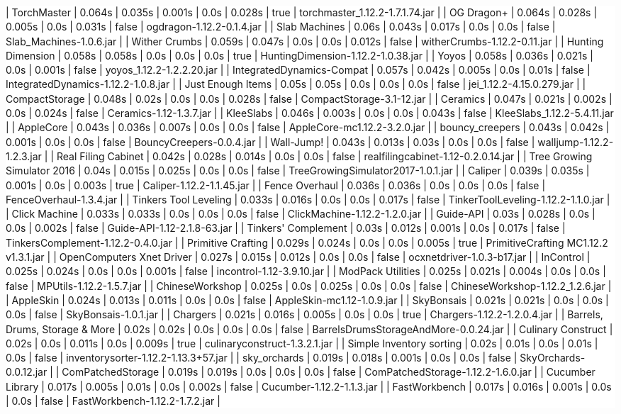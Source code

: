 | TorchMaster                     | 0.064s     | 0.035s   | 0.001s | 0.0s   | 0.028s    | true            | torchmaster_1.12.2-1.7.1.74.jar                 |
| OG Dragon+                      | 0.064s     | 0.028s   | 0.005s | 0.0s   | 0.031s    | false           | ogdragon-1.12.2-0.1.4.jar                       |
| Slab Machines                   | 0.06s      | 0.043s   | 0.017s | 0.0s   | 0.0s      | false           | Slab_Machines-1.0.6.jar                         |
| Wither Crumbs                   | 0.059s     | 0.047s   | 0.0s   | 0.0s   | 0.012s    | false           | witherCrumbs-1.12.2-0.11.jar                    |
| Hunting Dimension               | 0.058s     | 0.058s   | 0.0s   | 0.0s   | 0.0s      | true            | HuntingDimension-1.12.2-1.0.38.jar              |
| Yoyos                           | 0.058s     | 0.036s   | 0.021s | 0.0s   | 0.001s    | false           | yoyos_1.12.2-1.2.2.20.jar                       |
| IntegratedDynamics-Compat       | 0.057s     | 0.042s   | 0.005s | 0.0s   | 0.01s     | false           | IntegratedDynamics-1.12.2-1.0.8.jar             |
| Just Enough Items               | 0.05s      | 0.05s    | 0.0s   | 0.0s   | 0.0s      | false           | jei_1.12.2-4.15.0.279.jar                       |
| CompactStorage                  | 0.048s     | 0.02s    | 0.0s   | 0.0s   | 0.028s    | false           | CompactStorage-3.1-12.jar                       |
| Ceramics                        | 0.047s     | 0.021s   | 0.002s | 0.0s   | 0.024s    | false           | Ceramics-1.12-1.3.7.jar                         |
| KleeSlabs                       | 0.046s     | 0.003s   | 0.0s   | 0.0s   | 0.043s    | false           | KleeSlabs_1.12.2-5.4.11.jar                     |
| AppleCore                       | 0.043s     | 0.036s   | 0.007s | 0.0s   | 0.0s      | false           | AppleCore-mc1.12.2-3.2.0.jar                    |
| bouncy_creepers                 | 0.043s     | 0.042s   | 0.001s | 0.0s   | 0.0s      | false           | BouncyCreepers-0.0.4.jar                        |
| Wall-Jump!                      | 0.043s     | 0.013s   | 0.03s  | 0.0s   | 0.0s      | false           | walljump-1.12.2-1.2.3.jar                       |
| Real Filing Cabinet             | 0.042s     | 0.028s   | 0.014s | 0.0s   | 0.0s      | false           | realfilingcabinet-1.12-0.2.0.14.jar             |
| Tree Growing Simulator 2016     | 0.04s      | 0.015s   | 0.025s | 0.0s   | 0.0s      | false           | TreeGrowingSimulator2017-1.0.1.jar              |
| Caliper                         | 0.039s     | 0.035s   | 0.001s | 0.0s   | 0.003s    | true            | Caliper-1.12.2-1.1.45.jar                       |
| Fence Overhaul                  | 0.036s     | 0.036s   | 0.0s   | 0.0s   | 0.0s      | false           | FenceOverhaul-1.3.4.jar                         |
| Tinkers Tool Leveling           | 0.033s     | 0.016s   | 0.0s   | 0.0s   | 0.017s    | false           | TinkerToolLeveling-1.12.2-1.1.0.jar             |
| Click Machine                   | 0.033s     | 0.033s   | 0.0s   | 0.0s   | 0.0s      | false           | ClickMachine-1.12.2-1.2.0.jar                   |
| Guide-API                       | 0.03s      | 0.028s   | 0.0s   | 0.0s   | 0.002s    | false           | Guide-API-1.12-2.1.8-63.jar                     |
| Tinkers' Complement             | 0.03s      | 0.012s   | 0.001s | 0.0s   | 0.017s    | false           | TinkersComplement-1.12.2-0.4.0.jar              |
| Primitive Crafting              | 0.029s     | 0.024s   | 0.0s   | 0.0s   | 0.005s    | true            | PrimitiveCrafting MC1.12.2 v1.3.1.jar           |
| OpenComputers Xnet Driver       | 0.027s     | 0.015s   | 0.012s | 0.0s   | 0.0s      | false           | ocxnetdriver-1.0.3-b17.jar                      |
| InControl                       | 0.025s     | 0.024s   | 0.0s   | 0.0s   | 0.001s    | false           | incontrol-1.12-3.9.10.jar                       |
| ModPack Utilities               | 0.025s     | 0.021s   | 0.004s | 0.0s   | 0.0s      | false           | MPUtils-1.12.2-1.5.7.jar                        |
| ChineseWorkshop                 | 0.025s     | 0.0s     | 0.025s | 0.0s   | 0.0s      | false           | ChineseWorkshop-1.12.2_1.2.6.jar                |
| AppleSkin                       | 0.024s     | 0.013s   | 0.011s | 0.0s   | 0.0s      | false           | AppleSkin-mc1.12-1.0.9.jar                      |
| SkyBonsais                      | 0.021s     | 0.021s   | 0.0s   | 0.0s   | 0.0s      | false           | SkyBonsais-1.0.1.jar                            |
| Chargers                        | 0.021s     | 0.016s   | 0.005s | 0.0s   | 0.0s      | true            | Chargers-1.12.2-1.2.0.4.jar                     |
| Barrels, Drums, Storage & More  | 0.02s      | 0.02s    | 0.0s   | 0.0s   | 0.0s      | false           | BarrelsDrumsStorageAndMore-0.0.24.jar           |
| Culinary Construct              | 0.02s      | 0.0s     | 0.011s | 0.0s   | 0.009s    | true            | culinaryconstruct-1.3.2.1.jar                   |
| Simple Inventory sorting        | 0.02s      | 0.01s    | 0.0s   | 0.01s  | 0.0s      | false           | inventorysorter-1.12.2-1.13.3+57.jar            |
| sky_orchards                    | 0.019s     | 0.018s   | 0.001s | 0.0s   | 0.0s      | false           | SkyOrchards-0.0.12.jar                          |
| ComPatchedStorage               | 0.019s     | 0.019s   | 0.0s   | 0.0s   | 0.0s      | false           | ComPatchedStorage-1.12.2-1.6.0.jar              |
| Cucumber Library                | 0.017s     | 0.005s   | 0.01s  | 0.0s   | 0.002s    | false           | Cucumber-1.12.2-1.1.3.jar                       |
| FastWorkbench                   | 0.017s     | 0.016s   | 0.001s | 0.0s   | 0.0s      | false           | FastWorkbench-1.12.2-1.7.2.jar                  |